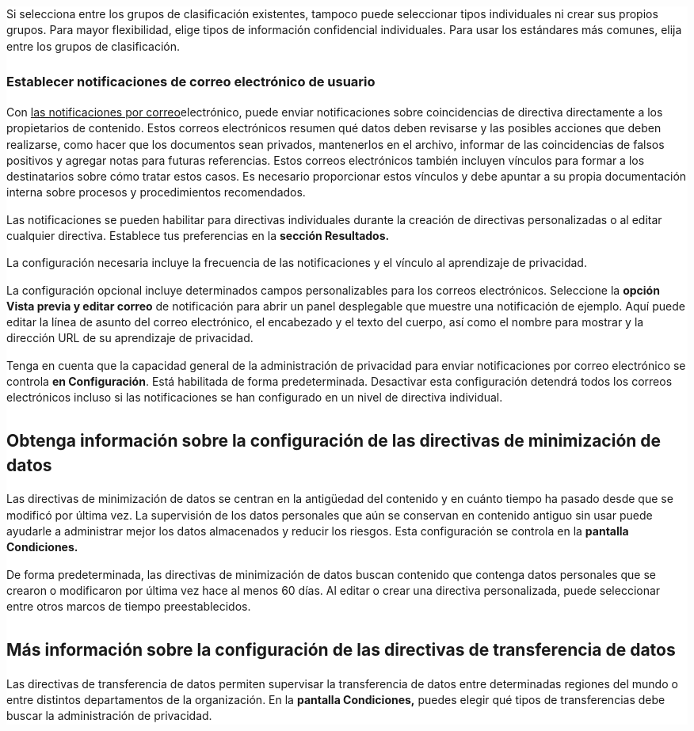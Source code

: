 Si selecciona entre los grupos de clasificación existentes, tampoco puede seleccionar tipos individuales ni crear sus propios grupos. Para mayor flexibilidad, elige tipos de información confidencial individuales. Para usar los estándares más comunes, elija entre los grupos de clasificación.

### <a name="set-user-email-notifications"></a>Establecer notificaciones de correo electrónico de usuario

Con [las notificaciones por correo](privacy-management-policies-notifications.md)electrónico, puede enviar notificaciones sobre coincidencias de directiva directamente a los propietarios de contenido. Estos correos electrónicos resumen qué datos deben revisarse y las posibles acciones que deben realizarse, como hacer que los documentos sean privados, mantenerlos en el archivo, informar de las coincidencias de falsos positivos y agregar notas para futuras referencias. Estos correos electrónicos también incluyen vínculos para formar a los destinatarios sobre cómo tratar estos casos. Es necesario proporcionar estos vínculos y debe apuntar a su propia documentación interna sobre procesos y procedimientos recomendados.

Las notificaciones se pueden habilitar para directivas individuales durante la creación de directivas personalizadas o al editar cualquier directiva. Establece tus preferencias en la **sección Resultados.**

La configuración necesaria incluye la frecuencia de las notificaciones y el vínculo al aprendizaje de privacidad.

La configuración opcional incluye determinados campos personalizables para los correos electrónicos. Seleccione la **opción Vista previa y editar correo** de notificación para abrir un panel desplegable que muestre una notificación de ejemplo. Aquí puede editar la línea de asunto del correo electrónico, el encabezado y el texto del cuerpo, así como el nombre para mostrar y la dirección URL de su aprendizaje de privacidad.

Tenga en cuenta que la capacidad general de la administración de privacidad para enviar notificaciones por correo electrónico se controla **en Configuración**. Está habilitada de forma predeterminada. Desactivar esta configuración detendrá todos los correos electrónicos incluso si las notificaciones se han configurado en un nivel de directiva individual.

## <a name="learn-about-settings-for-data-minimization-policies"></a>Obtenga información sobre la configuración de las directivas de minimización de datos

Las directivas de minimización de datos se centran en la antigüedad del contenido y en cuánto tiempo ha pasado desde que se modificó por última vez. La supervisión de los datos personales que aún se conservan en contenido antiguo sin usar puede ayudarle a administrar mejor los datos almacenados y reducir los riesgos. Esta configuración se controla en la **pantalla Condiciones.**

De forma predeterminada, las directivas de minimización de datos buscan contenido que contenga datos personales que se crearon o modificaron por última vez hace al menos 60 días. Al editar o crear una directiva personalizada, puede seleccionar entre otros marcos de tiempo preestablecidos.

## <a name="learn-about-settings-for-data-transfer-policies"></a>Más información sobre la configuración de las directivas de transferencia de datos

Las directivas de transferencia de datos permiten supervisar la transferencia de datos entre determinadas regiones del mundo o entre distintos departamentos de la organización. En la **pantalla Condiciones,** puedes elegir qué tipos de transferencias debe buscar la administración de privacidad.
